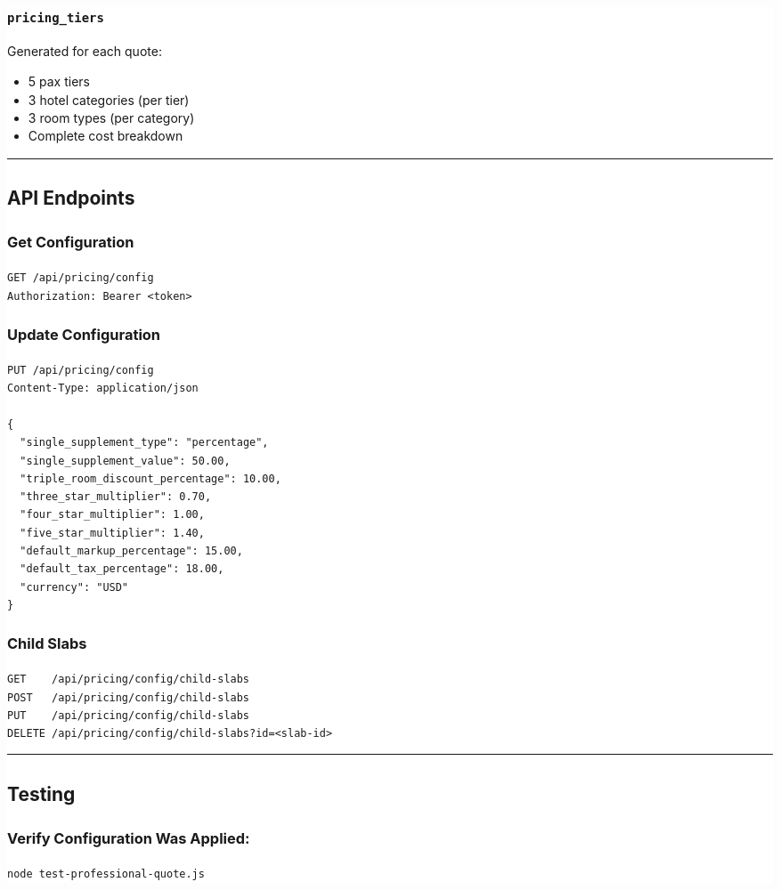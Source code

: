 ### `pricing_tiers`
Generated for each quote:
- 5 pax tiers
- 3 hotel categories (per tier)
- 3 room types (per category)
- Complete cost breakdown

---

## API Endpoints

### Get Configuration
```
GET /api/pricing/config
Authorization: Bearer <token>
```

### Update Configuration
```
PUT /api/pricing/config
Content-Type: application/json

{
  "single_supplement_type": "percentage",
  "single_supplement_value": 50.00,
  "triple_room_discount_percentage": 10.00,
  "three_star_multiplier": 0.70,
  "four_star_multiplier": 1.00,
  "five_star_multiplier": 1.40,
  "default_markup_percentage": 15.00,
  "default_tax_percentage": 18.00,
  "currency": "USD"
}
```

### Child Slabs
```
GET    /api/pricing/config/child-slabs
POST   /api/pricing/config/child-slabs
PUT    /api/pricing/config/child-slabs
DELETE /api/pricing/config/child-slabs?id=<slab-id>
```

---

## Testing

### Verify Configuration Was Applied:

```bash
node test-professional-quote.js
```
